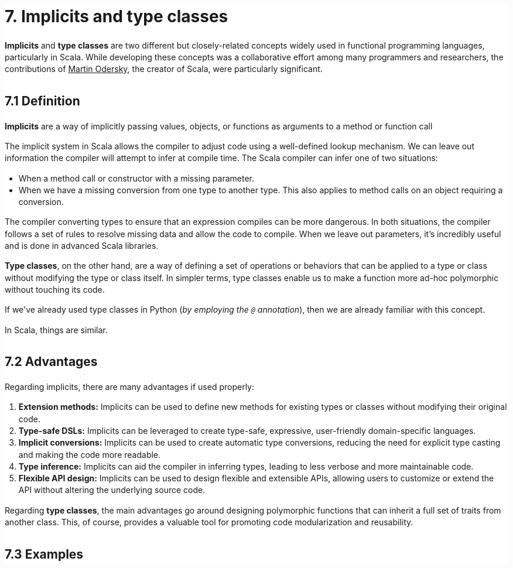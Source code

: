 # 7. Implicits and type classes

**Implicits** and **type classes** are two different but closely-related concepts widely used in functional programming languages, particularly in Scala. While developing these concepts was a collaborative effort among many programmers and researchers, the contributions of [Martin Odersky](https://en.wikipedia.org/wiki/Martin_Odersky), the creator of Scala, were particularly significant.

## 7.1 Definition

**Implicits** are a way of implicitly passing values, objects, or functions as arguments to a method or function call

The implicit system in Scala allows the compiler to adjust code using a well-defined lookup mechanism. We can leave out information the compiler will attempt to infer at compile time. The Scala compiler can infer one of two situations:

- When a method call or constructor with a missing parameter.
- When we have a missing conversion from one type to another type. This also applies to method calls on an object requiring a conversion.

The compiler converting types to ensure that an expression compiles can be more dangerous. In both situations, the compiler follows a set of rules to resolve missing data and allow the code to compile. When we leave out parameters, it’s incredibly useful and is done in advanced Scala libraries.

**Type classes**, on the other hand, are a way of defining a set of operations or behaviors that can be applied to a type or class without modifying the type or class itself. In simpler terms, type classes enable us to make a function more ad-hoc polymorphic without touching its code.

If we've already used type classes in Python (_by employing the `@` annotation_), then we are already familiar with this concept.

In Scala, things are similar.

## 7.2 Advantages

Regarding implicits, there are many advantages if used properly:

1. **Extension methods:** Implicits can be used to define new methods for existing types or classes without modifying their original code.
2. **Type-safe DSLs:** Implicits can be leveraged to create type-safe, expressive, user-friendly domain-specific languages.
3. **Implicit conversions:** Implicits can be used to create automatic type conversions, reducing the need for explicit type casting and making the code more readable.
4. **Type inference:** Implicits can aid the compiler in inferring types, leading to less verbose and more maintainable code.
5. **Flexible API design:** Implicits can be used to design flexible and extensible APIs, allowing users to customize or extend the API without altering the underlying source code.

Regarding **type classes**, the main advantages go around designing polymorphic functions that can inherit a full set of traits from another class. This, of course, provides a valuable tool for promoting code modularization and reusability.

## 7.3 Examples
